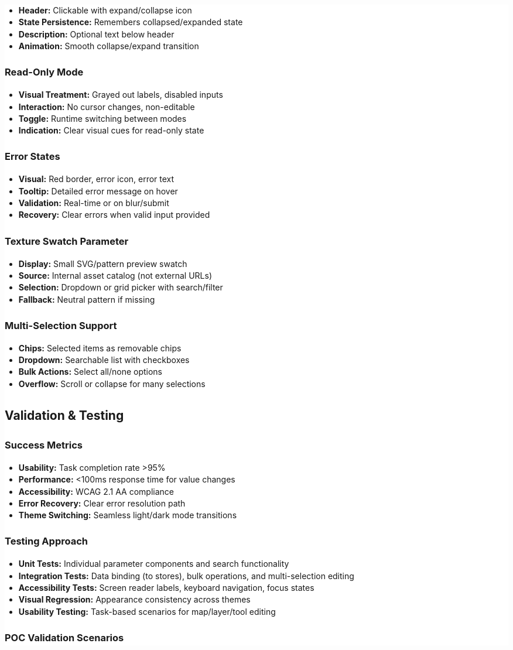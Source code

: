 - **Header:** Clickable with expand/collapse icon
- **State Persistence:** Remembers collapsed/expanded state
- **Description:** Optional text below header
- **Animation:** Smooth collapse/expand transition

### Read-Only Mode

- **Visual Treatment:** Grayed out labels, disabled inputs
- **Interaction:** No cursor changes, non-editable
- **Toggle:** Runtime switching between modes
- **Indication:** Clear visual cues for read-only state

### Error States

- **Visual:** Red border, error icon, error text
- **Tooltip:** Detailed error message on hover
- **Validation:** Real-time or on blur/submit
- **Recovery:** Clear errors when valid input provided

### Texture Swatch Parameter

- **Display:** Small SVG/pattern preview swatch
- **Source:** Internal asset catalog (not external URLs)
- **Selection:** Dropdown or grid picker with search/filter
- **Fallback:** Neutral pattern if missing

### Multi-Selection Support

- **Chips:** Selected items as removable chips
- **Dropdown:** Searchable list with checkboxes
- **Bulk Actions:** Select all/none options
- **Overflow:** Scroll or collapse for many selections

## Validation & Testing

### Success Metrics

- **Usability:** Task completion rate >95%
- **Performance:** <100ms response time for value changes
- **Accessibility:** WCAG 2.1 AA compliance
- **Error Recovery:** Clear error resolution path
- **Theme Switching:** Seamless light/dark mode transitions

### Testing Approach

- **Unit Tests:** Individual parameter components and search functionality
- **Integration Tests:** Data binding (to stores), bulk operations, and multi-selection editing
- **Accessibility Tests:** Screen reader labels, keyboard navigation, focus states
- **Visual Regression:** Appearance consistency across themes
- **Usability Testing:** Task-based scenarios for map/layer/tool editing

### POC Validation Scenarios
